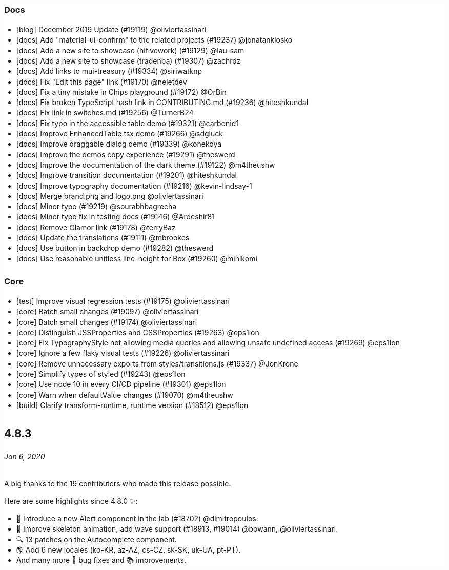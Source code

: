 ### Docs

- [blog] December 2019 Update (#19119) @oliviertassinari
- [docs] Add "material-ui-confirm" to the related projects (#19237) @jonatanklosko
- [docs] Add a new site to showcase (hifivework) (#19129) @lau-sam
- [docs] Add a new site to showcase (tradenba) (#19307) @zachrdz
- [docs] Add links to mui-treasury (#19334) @siriwatknp
- [docs] Fix "Edit this page" link (#19170) @neletdev
- [docs] Fix a tiny mistake in Chips playground (#19172) @OrBin
- [docs] Fix broken TypeScript hash link in CONTRIBUTING.md (#19236) @hiteshkundal
- [docs] Fix link in switches.md (#19256) @TurnerB24
- [docs] Fix typo in the accessible table demo (#19321) @carbonid1
- [docs] Improve EnhancedTable.tsx demo (#19266) @sdgluck
- [docs] Improve draggable dialog demo (#19339) @konekoya
- [docs] Improve the demos copy experience (#19291) @theswerd
- [docs] Improve the documentation of the dark theme (#19122) @m4theushw
- [docs] Improve transition documentation (#19201) @hiteshkundal
- [docs] Improve typography documentation (#19216) @kevin-lindsay-1
- [docs] Merge brand.png and logo.png @oliviertassinari
- [docs] Minor typo (#19219) @sourabhbagrecha
- [docs] Minor typo fix in testing docs (#19146) @Ardeshir81
- [docs] Remove Glamor link (#19178) @terryBaz
- [docs] Update the translations (#19111) @mbrookes
- [docs] Use button in backdrop demo (#19282) @theswerd
- [docs] Use reasonable unitless line-height for Box (#19260) @minikomi

### Core

- [test] Improve visual regression tests (#19175) @oliviertassinari
- [core] Batch small changes (#19097) @oliviertassinari
- [core] Batch small changes (#19174) @oliviertassinari
- [core] Distinguish JSSProperties and CSSProperties (#19263) @eps1lon
- [core] Fix TypographyStyle not allowing media queries and allowing unsafe undefined access (#19269) @eps1lon
- [core] Ignore a few flaky visual tests (#19226) @oliviertassinari
- [core] Remove unnecessary exports from styles/transitions.js (#19337) @JonKrone
- [core] Simplify types of styled (#19243) @eps1lon
- [core] Use node 10 in every CI/CD pipeline (#19301) @eps1lon
- [core] Warn when defaultValue changes (#19070) @m4theushw
- [build] Clarify transform-runtime, runtime version (#18512) @eps1lon

## 4.8.3

###### _Jan 6, 2020_

A big thanks to the 19 contributors who made this release possible.

Here are some highlights since 4.8.0 ✨:

- 💄 Introduce a new Alert component in the lab (#18702) @dimitropoulos.
- 💄 Improve skeleton animation, add wave support (#18913, #19014) @bowann, @oliviertassinari.
- 🔍 13 patches on the Autocomplete component.
- 🌎 Add 6 new locales (ko-KR, az-AZ, cs-CZ, sk-SK, uk-UA, pt-PT).
- And many more 🐛 bug fixes and 📚 improvements.
